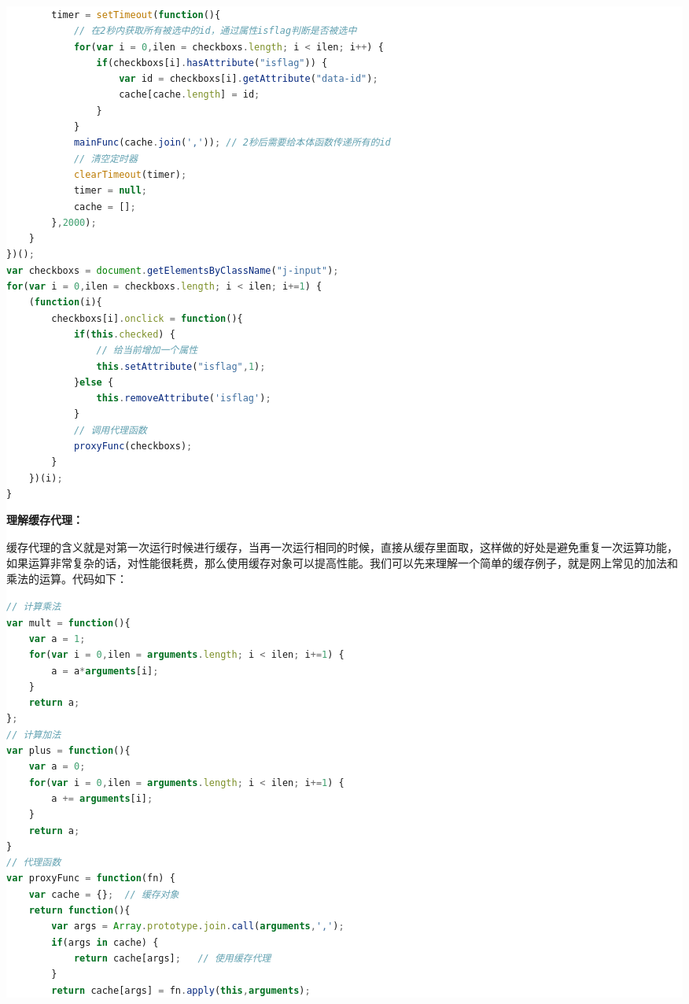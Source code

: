 ``` javascript
        timer = setTimeout(function(){
            // 在2秒内获取所有被选中的id，通过属性isflag判断是否被选中
            for(var i = 0,ilen = checkboxs.length; i < ilen; i++) {
                if(checkboxs[i].hasAttribute("isflag")) {
                    var id = checkboxs[i].getAttribute("data-id");
                    cache[cache.length] = id;
                }
            }
            mainFunc(cache.join(',')); // 2秒后需要给本体函数传递所有的id
            // 清空定时器
            clearTimeout(timer);
            timer = null;
            cache = [];
        },2000);
    }
})();
var checkboxs = document.getElementsByClassName("j-input");
for(var i = 0,ilen = checkboxs.length; i < ilen; i+=1) {
    (function(i){
        checkboxs[i].onclick = function(){
            if(this.checked) {
                // 给当前增加一个属性
                this.setAttribute("isflag",1);
            }else {
                this.removeAttribute('isflag');
            }
            // 调用代理函数
            proxyFunc(checkboxs);
        }
    })(i);
}
```

**理解缓存代理：**

缓存代理的含义就是对第一次运行时候进行缓存，当再一次运行相同的时候，直接从缓存里面取，这样做的好处是避免重复一次运算功能，如果运算非常复杂的话，对性能很耗费，那么使用缓存对象可以提高性能。我们可以先来理解一个简单的缓存例子，就是网上常见的加法和乘法的运算。代码如下：

``` javascript
// 计算乘法
var mult = function(){
    var a = 1;
    for(var i = 0,ilen = arguments.length; i < ilen; i+=1) {
        a = a*arguments[i];
    }
    return a;
};
// 计算加法
var plus = function(){
    var a = 0;
    for(var i = 0,ilen = arguments.length; i < ilen; i+=1) {
        a += arguments[i];
    }
    return a;
}
// 代理函数
var proxyFunc = function(fn) {
    var cache = {};  // 缓存对象
    return function(){
        var args = Array.prototype.join.call(arguments,',');
        if(args in cache) {
            return cache[args];   // 使用缓存代理
        }
        return cache[args] = fn.apply(this,arguments);
```